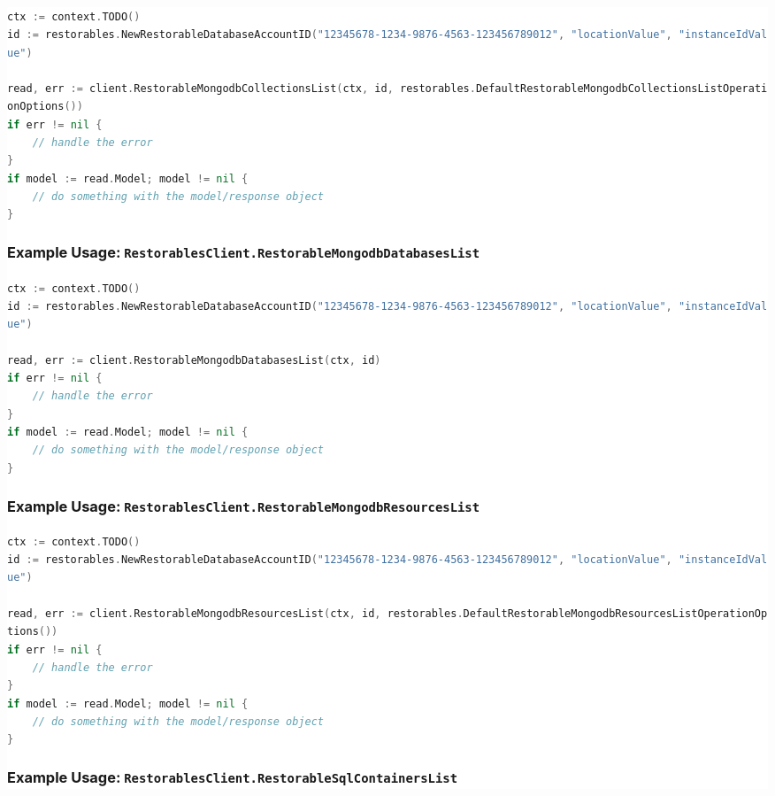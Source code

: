 ```go
ctx := context.TODO()
id := restorables.NewRestorableDatabaseAccountID("12345678-1234-9876-4563-123456789012", "locationValue", "instanceIdValue")

read, err := client.RestorableMongodbCollectionsList(ctx, id, restorables.DefaultRestorableMongodbCollectionsListOperationOptions())
if err != nil {
	// handle the error
}
if model := read.Model; model != nil {
	// do something with the model/response object
}
```


### Example Usage: `RestorablesClient.RestorableMongodbDatabasesList`

```go
ctx := context.TODO()
id := restorables.NewRestorableDatabaseAccountID("12345678-1234-9876-4563-123456789012", "locationValue", "instanceIdValue")

read, err := client.RestorableMongodbDatabasesList(ctx, id)
if err != nil {
	// handle the error
}
if model := read.Model; model != nil {
	// do something with the model/response object
}
```


### Example Usage: `RestorablesClient.RestorableMongodbResourcesList`

```go
ctx := context.TODO()
id := restorables.NewRestorableDatabaseAccountID("12345678-1234-9876-4563-123456789012", "locationValue", "instanceIdValue")

read, err := client.RestorableMongodbResourcesList(ctx, id, restorables.DefaultRestorableMongodbResourcesListOperationOptions())
if err != nil {
	// handle the error
}
if model := read.Model; model != nil {
	// do something with the model/response object
}
```


### Example Usage: `RestorablesClient.RestorableSqlContainersList`
